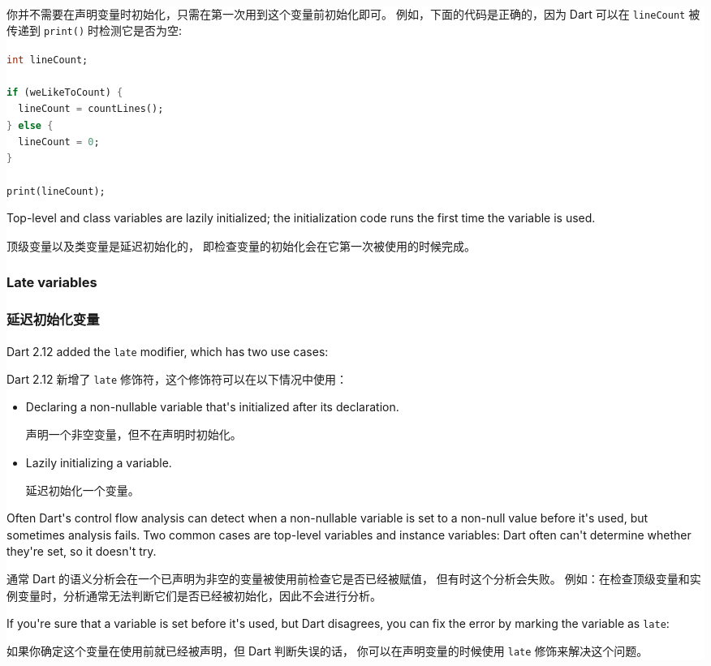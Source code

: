 你并不需要在声明变量时初始化，只需在第一次用到这个变量前初始化即可。
例如，下面的代码是正确的，因为 Dart 可以在 `lineCount` 被传递到 `print()` 时检测它是否为空:

<?code-excerpt "misc/lib/language_tour/variables.dart (var-ns-flow)"?>
```dart
int lineCount;

if (weLikeToCount) {
  lineCount = countLines();
} else {
  lineCount = 0;
}

print(lineCount);
```

Top-level and class variables are lazily initialized;
the initialization code runs
the first time the variable is used.

顶级变量以及类变量是延迟初始化的，
即检查变量的初始化会在它第一次被使用的时候完成。

### Late variables

### 延迟初始化变量

Dart 2.12 added the `late` modifier, which has two use cases:

Dart 2.12 新增了 `late` 修饰符，这个修饰符可以在以下情况中使用：

* Declaring a non-nullable variable that's initialized after its declaration.
  
  声明一个非空变量，但不在声明时初始化。

* Lazily initializing a variable.

   延迟初始化一个变量。

Often Dart's control flow analysis can detect when a non-nullable variable
is set to a non-null value before it's used,
but sometimes analysis fails.
Two common cases are top-level variables and instance variables:
Dart often can't determine whether they're set,
so it doesn't try.

通常 Dart 的语义分析会在一个已声明为非空的变量被使用前检查它是否已经被赋值，
但有时这个分析会失败。
例如：在检查顶级变量和实例变量时，分析通常无法判断它们是否已经被初始化，因此不会进行分析。

If you're sure that a variable is set before it's used,
but Dart disagrees,
you can fix the error by marking the variable as `late`:

如果你确定这个变量在使用前就已经被声明，但 Dart 判断失误的话，
你可以在声明变量的时候使用 `late` 修饰来解决这个问题。
